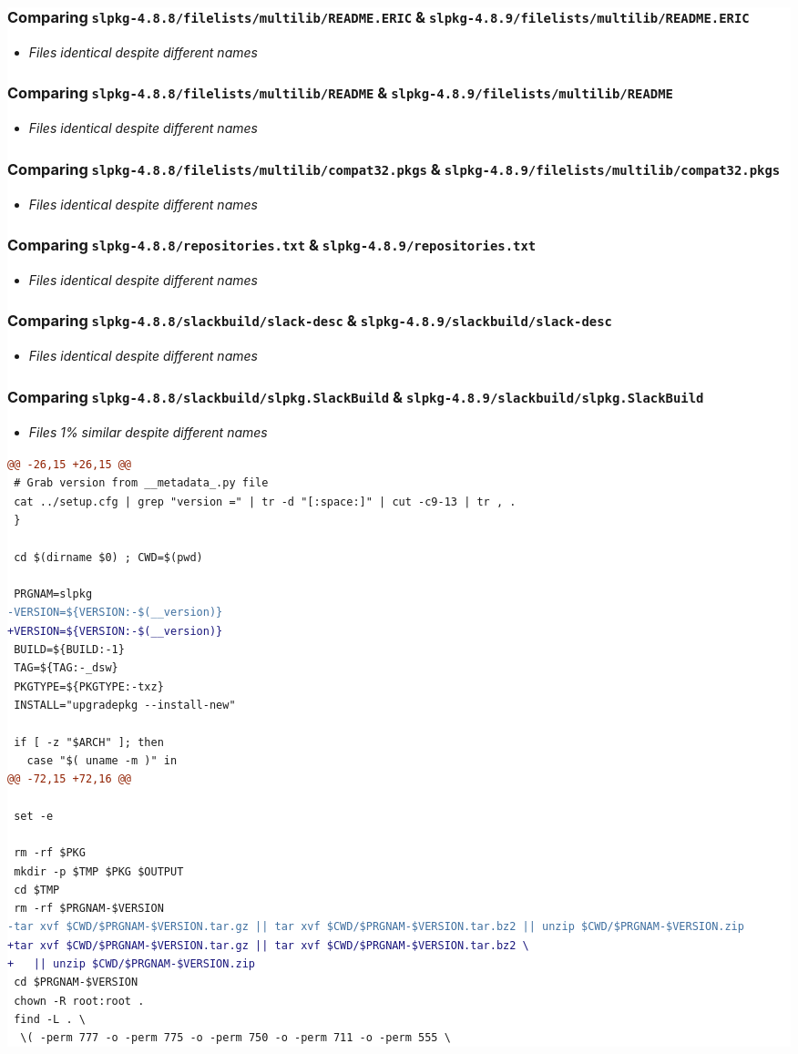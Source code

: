 
### Comparing `slpkg-4.8.8/filelists/multilib/README.ERIC` & `slpkg-4.8.9/filelists/multilib/README.ERIC`

 * *Files identical despite different names*

### Comparing `slpkg-4.8.8/filelists/multilib/README` & `slpkg-4.8.9/filelists/multilib/README`

 * *Files identical despite different names*

### Comparing `slpkg-4.8.8/filelists/multilib/compat32.pkgs` & `slpkg-4.8.9/filelists/multilib/compat32.pkgs`

 * *Files identical despite different names*

### Comparing `slpkg-4.8.8/repositories.txt` & `slpkg-4.8.9/repositories.txt`

 * *Files identical despite different names*

### Comparing `slpkg-4.8.8/slackbuild/slack-desc` & `slpkg-4.8.9/slackbuild/slack-desc`

 * *Files identical despite different names*

### Comparing `slpkg-4.8.8/slackbuild/slpkg.SlackBuild` & `slpkg-4.8.9/slackbuild/slpkg.SlackBuild`

 * *Files 1% similar despite different names*

```diff
@@ -26,15 +26,15 @@
 # Grab version from __metadata_.py file
 cat ../setup.cfg | grep "version =" | tr -d "[:space:]" | cut -c9-13 | tr , .
 }
 
 cd $(dirname $0) ; CWD=$(pwd)
 
 PRGNAM=slpkg
-VERSION=${VERSION:-$(__version)} 
+VERSION=${VERSION:-$(__version)}
 BUILD=${BUILD:-1}
 TAG=${TAG:-_dsw}
 PKGTYPE=${PKGTYPE:-txz}
 INSTALL="upgradepkg --install-new"
 
 if [ -z "$ARCH" ]; then
   case "$( uname -m )" in
@@ -72,15 +72,16 @@
 
 set -e
 
 rm -rf $PKG
 mkdir -p $TMP $PKG $OUTPUT
 cd $TMP
 rm -rf $PRGNAM-$VERSION
-tar xvf $CWD/$PRGNAM-$VERSION.tar.gz || tar xvf $CWD/$PRGNAM-$VERSION.tar.bz2 || unzip $CWD/$PRGNAM-$VERSION.zip
+tar xvf $CWD/$PRGNAM-$VERSION.tar.gz || tar xvf $CWD/$PRGNAM-$VERSION.tar.bz2 \
+	|| unzip $CWD/$PRGNAM-$VERSION.zip
 cd $PRGNAM-$VERSION
 chown -R root:root .
 find -L . \
  \( -perm 777 -o -perm 775 -o -perm 750 -o -perm 711 -o -perm 555 \
```
